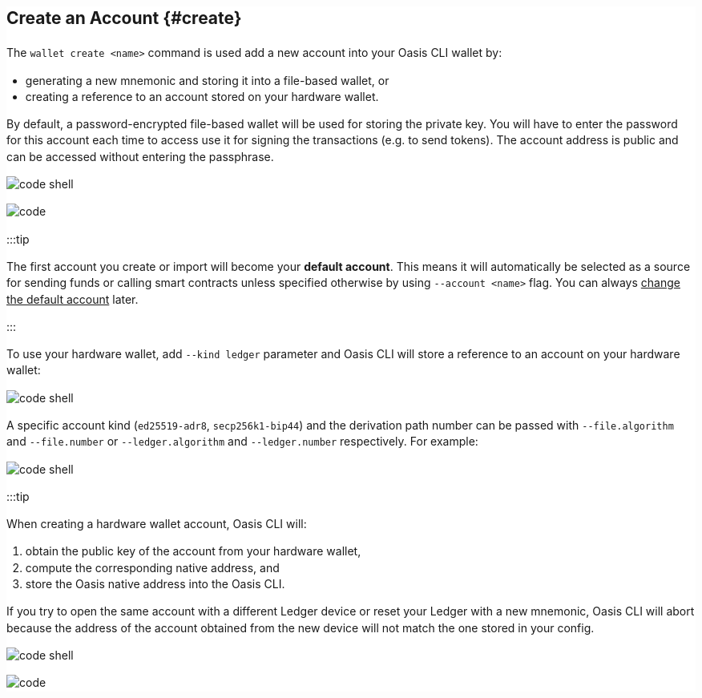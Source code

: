 [ADR-8]: ../../../adrs/0008-standard-account-key-generation.md
[BIP-44]: https://github.com/bitcoin/bips/blob/master/bip-0044.mediawiki
[Ed25519]: https://en.wikipedia.org/wiki/EdDSA
[Secp256k1]: https://en.bitcoin.it/wiki/Secp256k1
[Sr25519]: https://wiki.polkadot.network/docs/learn-cryptography
[eth-oasis-address-mapping]: https://github.com/oasisprotocol/oasis-sdk/blob/c36a7ee194abf4ca28fdac0edbefe3843b39bf69/client-sdk/go/types/address.go#L135-L142

## Create an Account {#create}

The `wallet create <name>` command is used add a new account into your Oasis
CLI wallet by:

- generating a new mnemonic and storing it into a file-based wallet, or
- creating a reference to an account stored on your hardware wallet.

By default, a password-encrypted file-based wallet will be used for storing the
private key. You will have to enter the password for this account each time to
access use it for signing the transactions (e.g. to send tokens). The account
address is public and can be accessed without entering the passphrase.

![code shell](../examples/wallet/create.in.static)

![code](../examples/wallet/create.out.static)

:::tip

The first account you create or import will become your **default account**.
This means it will automatically be selected as a source for sending funds or
calling smart contracts unless specified otherwise by using `--account <name>`
flag. You can always [change the default account](#set-default) later.

:::

To use your hardware wallet, add `--kind ledger` parameter and Oasis CLI will
store a reference to an account on your hardware wallet:

![code shell](../examples/wallet/create-ledger.in.static)

A specific account kind (`ed25519-adr8`, `secp256k1-bip44`) and the derivation
path number can be passed with `--file.algorithm` and `--file.number` or
`--ledger.algorithm` and `--ledger.number` respectively. For example:

![code shell](../examples/wallet/create-ledger-secp256k1.in.static)

:::tip

When creating a hardware wallet account, Oasis CLI will:

1. obtain the public key of the account from your hardware wallet,
2. compute the corresponding native address, and
3. store the Oasis native address into the Oasis CLI.

If you try to open the same account with a different Ledger device or
reset your Ledger with a new mnemonic, Oasis CLI will abort because the address
of the account obtained from the new device will not match the one stored in
your config.

![code shell](../examples/wallet/show-ledger-error.in.static)

![code](../examples/wallet/show-ledger-error.out.static)
